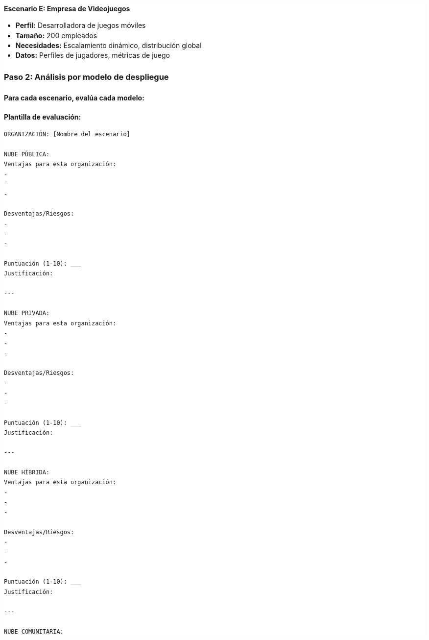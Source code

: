 **Escenario E: Empresa de Videojuegos**
- **Perfil:** Desarrolladora de juegos móviles
- **Tamaño:** 200 empleados
- **Necesidades:** Escalamiento dinámico, distribución global
- **Datos:** Perfiles de jugadores, métricas de juego

### Paso 2: Análisis por modelo de despliegue

#### Para cada escenario, evalúa cada modelo:

**Plantilla de evaluación:**

```
ORGANIZACIÓN: [Nombre del escenario]

NUBE PÚBLICA:
Ventajas para esta organización:
- 
- 
- 

Desventajas/Riesgos:
- 
- 
- 

Puntuación (1-10): ___
Justificación:

---

NUBE PRIVADA:
Ventajas para esta organización:
- 
- 
- 

Desventajas/Riesgos:
- 
- 
- 

Puntuación (1-10): ___
Justificación:

---

NUBE HÍBRIDA:
Ventajas para esta organización:
- 
- 
- 

Desventajas/Riesgos:
- 
- 
- 

Puntuación (1-10): ___
Justificación:

---

NUBE COMUNITARIA:
```